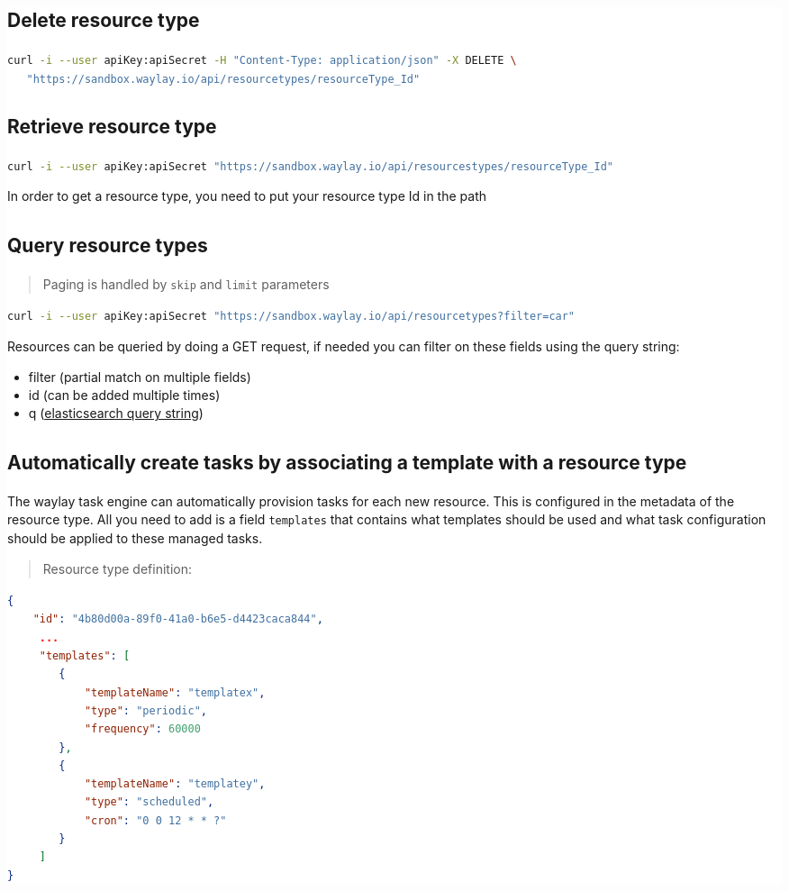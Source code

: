 
## Delete resource type

```bash
curl -i --user apiKey:apiSecret -H "Content-Type: application/json" -X DELETE \
   "https://sandbox.waylay.io/api/resourcetypes/resourceType_Id"
```

## Retrieve resource type

```bash
curl -i --user apiKey:apiSecret "https://sandbox.waylay.io/api/resourcestypes/resourceType_Id"
```

In order to get a resource type, you need to put your resource type Id in the path

## Query resource types
> Paging is handled by `skip` and `limit` parameters

```bash
curl -i --user apiKey:apiSecret "https://sandbox.waylay.io/api/resourcetypes?filter=car"
```

Resources can be queried by doing a GET request, if needed you can filter on these fields using the query string:

 * filter (partial match on multiple fields)
 * id (can be added multiple times)
 * q ([elasticsearch query string](https://www.elastic.co/guide/en/elasticsearch/reference/current/query-dsl-query-string-query.html#query-string-syntax))
 
## Automatically create tasks by associating a template with a resource type

The waylay task engine can automatically provision tasks for each new resource. This is configured in the metadata of the resource type. All you need to add is a field `templates` that contains what templates should be used and what task configuration should be applied to these managed tasks.

> Resource type definition:

```json
{
    "id": "4b80d00a-89f0-41a0-b6e5-d4423caca844",
     ...
     "templates": [
        {
            "templateName": "templatex",
            "type": "periodic",
            "frequency": 60000
        },
        {
            "templateName": "templatey",
            "type": "scheduled",
            "cron": "0 0 12 * * ?"      
        }
     ]  
}
```
